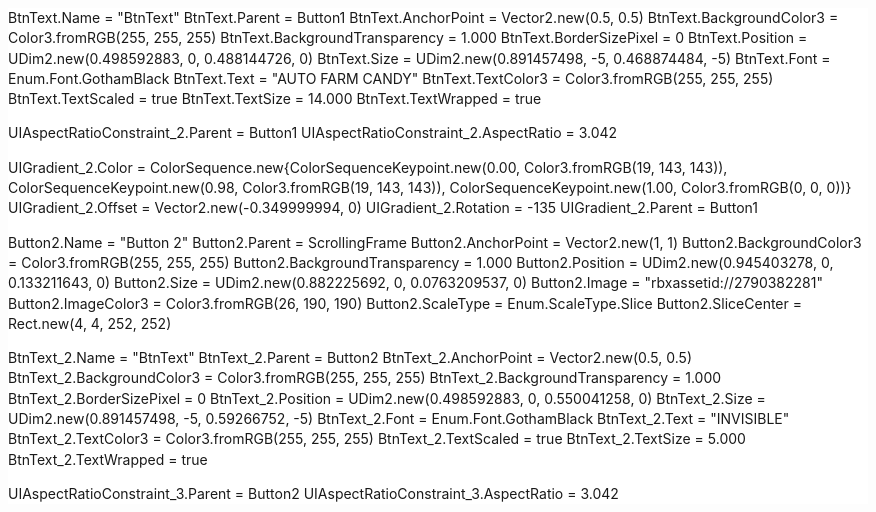 BtnText.Name = "BtnText"
BtnText.Parent = Button1
BtnText.AnchorPoint = Vector2.new(0.5, 0.5)
BtnText.BackgroundColor3 = Color3.fromRGB(255, 255, 255)
BtnText.BackgroundTransparency = 1.000
BtnText.BorderSizePixel = 0
BtnText.Position = UDim2.new(0.498592883, 0, 0.488144726, 0)
BtnText.Size = UDim2.new(0.891457498, -5, 0.468874484, -5)
BtnText.Font = Enum.Font.GothamBlack
BtnText.Text = "AUTO FARM CANDY"
BtnText.TextColor3 = Color3.fromRGB(255, 255, 255)
BtnText.TextScaled = true
BtnText.TextSize = 14.000
BtnText.TextWrapped = true

UIAspectRatioConstraint_2.Parent = Button1
UIAspectRatioConstraint_2.AspectRatio = 3.042

UIGradient_2.Color = ColorSequence.new{ColorSequenceKeypoint.new(0.00, Color3.fromRGB(19, 143, 143)), ColorSequenceKeypoint.new(0.98, Color3.fromRGB(19, 143, 143)), ColorSequenceKeypoint.new(1.00, Color3.fromRGB(0, 0, 0))}
UIGradient_2.Offset = Vector2.new(-0.349999994, 0)
UIGradient_2.Rotation = -135
UIGradient_2.Parent = Button1

Button2.Name = "Button 2"
Button2.Parent = ScrollingFrame
Button2.AnchorPoint = Vector2.new(1, 1)
Button2.BackgroundColor3 = Color3.fromRGB(255, 255, 255)
Button2.BackgroundTransparency = 1.000
Button2.Position = UDim2.new(0.945403278, 0, 0.133211643, 0)
Button2.Size = UDim2.new(0.882225692, 0, 0.0763209537, 0)
Button2.Image = "rbxassetid://2790382281"
Button2.ImageColor3 = Color3.fromRGB(26, 190, 190)
Button2.ScaleType = Enum.ScaleType.Slice
Button2.SliceCenter = Rect.new(4, 4, 252, 252)

BtnText_2.Name = "BtnText"
BtnText_2.Parent = Button2
BtnText_2.AnchorPoint = Vector2.new(0.5, 0.5)
BtnText_2.BackgroundColor3 = Color3.fromRGB(255, 255, 255)
BtnText_2.BackgroundTransparency = 1.000
BtnText_2.BorderSizePixel = 0
BtnText_2.Position = UDim2.new(0.498592883, 0, 0.550041258, 0)
BtnText_2.Size = UDim2.new(0.891457498, -5, 0.59266752, -5)
BtnText_2.Font = Enum.Font.GothamBlack
BtnText_2.Text = "INVISIBLE"
BtnText_2.TextColor3 = Color3.fromRGB(255, 255, 255)
BtnText_2.TextScaled = true
BtnText_2.TextSize = 5.000
BtnText_2.TextWrapped = true

UIAspectRatioConstraint_3.Parent = Button2
UIAspectRatioConstraint_3.AspectRatio = 3.042

